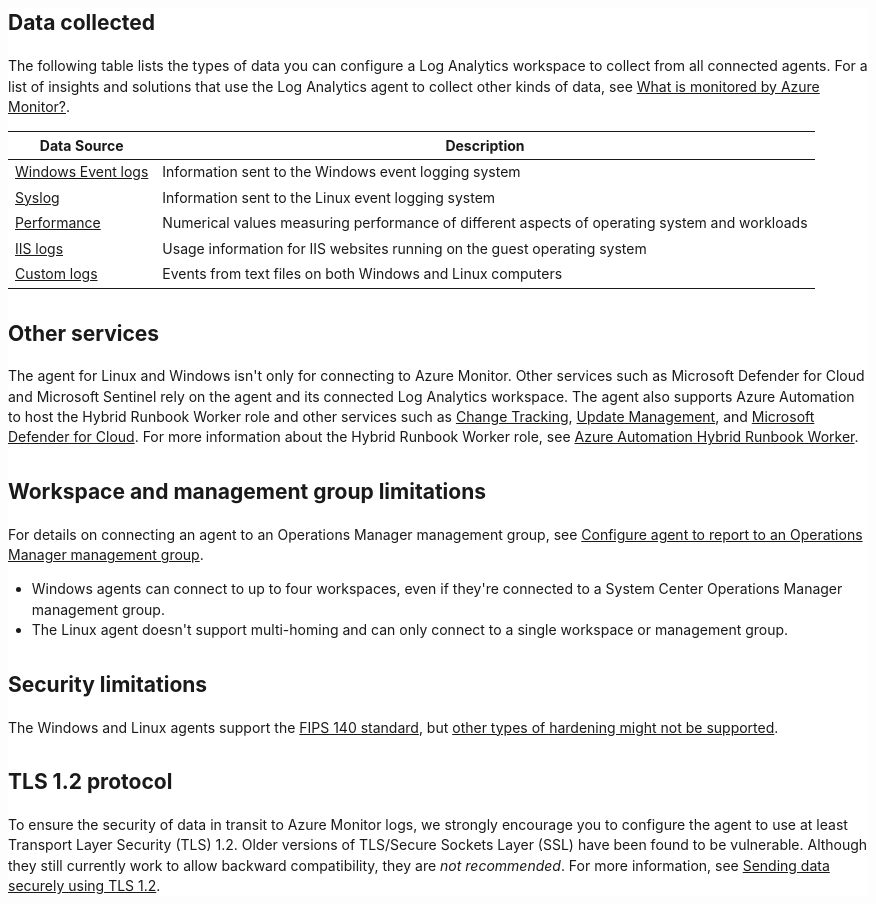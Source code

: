 ## Data collected

The following table lists the types of data you can configure a Log Analytics workspace to collect from all connected agents. For a list of insights and solutions that use the Log Analytics agent to collect other kinds of data, see [What is monitored by Azure Monitor?](../monitor-reference.md).

| Data Source | Description |
| --- | --- |
| [Windows Event logs](../agents/data-sources-windows-events.md) | Information sent to the Windows event logging system |
| [Syslog](../agents/data-sources-syslog.md)                     | Information sent to the Linux event logging system |
| [Performance](../agents/data-sources-performance-counters.md)  | Numerical values measuring performance of different aspects of operating system and workloads |
| [IIS logs](../agents/data-sources-iis-logs.md)                 | Usage information for IIS websites running on the guest operating system |
| [Custom logs](../agents/data-sources-custom-logs.md)           | Events from text files on both Windows and Linux computers |

## Other services

The agent for Linux and Windows isn't only for connecting to Azure Monitor. Other services such as Microsoft Defender for Cloud and Microsoft Sentinel rely on the agent and its connected Log Analytics workspace. The agent also supports Azure Automation to host the Hybrid Runbook Worker role and other services such as [Change Tracking](../../automation/change-tracking/overview.md), [Update Management](../../automation/update-management/overview.md), and [Microsoft Defender for Cloud](../../security-center/security-center-introduction.md). For more information about the Hybrid Runbook Worker role, see [Azure Automation Hybrid Runbook Worker](../../automation/automation-hybrid-runbook-worker.md).

## Workspace and management group limitations

For details on connecting an agent to an Operations Manager management group, see [Configure agent to report to an Operations Manager management group](../agents/agent-manage.md#configure-agent-to-report-to-an-operations-manager-management-group).

* Windows agents can connect to up to four workspaces, even if they're connected to a System Center Operations Manager management group.
* The Linux agent doesn't support multi-homing and can only connect to a single workspace or management group.

## Security limitations

The Windows and Linux agents support the [FIPS 140 standard](/windows/security/threat-protection/fips-140-validation), but [other types of hardening might not be supported](../agents/agent-linux.md#supported-linux-hardening).

## TLS 1.2 protocol

To ensure the security of data in transit to Azure Monitor logs, we strongly encourage you to configure the agent to use at least Transport Layer Security (TLS) 1.2. Older versions of TLS/Secure Sockets Layer (SSL) have been found to be vulnerable. Although they still currently work to allow backward compatibility, they are *not recommended*. For more information, see [Sending data securely using TLS 1.2](../logs/data-security.md#sending-data-securely-using-tls-12).
